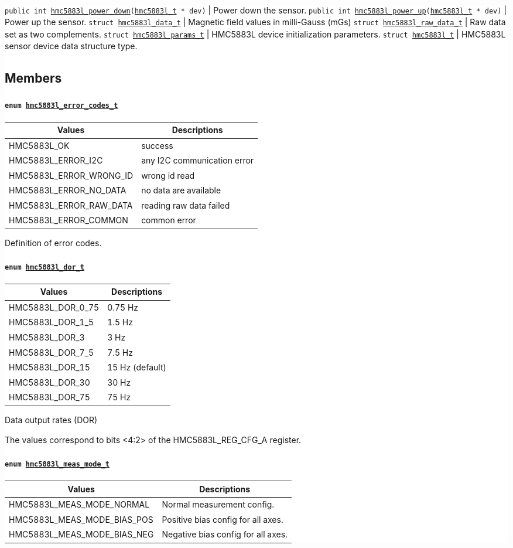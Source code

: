 `public int `[`hmc5883l_power_down`](#group__drivers__hmc5883l_1ga4cc423b529c6f6c15690cdd0d9007904)`(`[`hmc5883l_t`](./doc/starlight-docs/src/content/docs/apidoc/api-drivers_hmc5883l.md#structhmc5883l__t)` * dev)`            | Power down the sensor.
`public int `[`hmc5883l_power_up`](#group__drivers__hmc5883l_1gaba93952471934e11bb55c8cce4109946)`(`[`hmc5883l_t`](./doc/starlight-docs/src/content/docs/apidoc/api-drivers_hmc5883l.md#structhmc5883l__t)` * dev)`            | Power up the sensor.
`struct `[`hmc5883l_data_t`](#structhmc5883l__data__t) | Magnetic field values in milli-Gauss (mGs)
`struct `[`hmc5883l_raw_data_t`](#structhmc5883l__raw__data__t) | Raw data set as two complements.
`struct `[`hmc5883l_params_t`](#structhmc5883l__params__t) | HMC5883L device initialization parameters.
`struct `[`hmc5883l_t`](#structhmc5883l__t) | HMC5883L sensor device data structure type.

## Members

#### `enum `[`hmc5883l_error_codes_t`](#group__drivers__hmc5883l_1ga842da914d7c94f6d4ca50f7b044335d6) 

 Values                         | Descriptions                                
--------------------------------|---------------------------------------------
HMC5883L_OK            | success
HMC5883L_ERROR_I2C            | any I2C communication error
HMC5883L_ERROR_WRONG_ID            | wrong id read
HMC5883L_ERROR_NO_DATA            | no data are available
HMC5883L_ERROR_RAW_DATA            | reading raw data failed
HMC5883L_ERROR_COMMON            | common error

Definition of error codes.

#### `enum `[`hmc5883l_dor_t`](#group__drivers__hmc5883l_1ga3e5c11028acf2fcbecadb688cc45e78e) 

 Values                         | Descriptions                                
--------------------------------|---------------------------------------------
HMC5883L_DOR_0_75            | 0.75 Hz
HMC5883L_DOR_1_5            | 1.5 Hz
HMC5883L_DOR_3            | 3 Hz
HMC5883L_DOR_7_5            | 7.5 Hz
HMC5883L_DOR_15            | 15 Hz (default)
HMC5883L_DOR_30            | 30 Hz
HMC5883L_DOR_75            | 75 Hz

Data output rates (DOR)

The values correspond to bits <4:2> of the HMC5883L_REG_CFG_A register.

#### `enum `[`hmc5883l_meas_mode_t`](#group__drivers__hmc5883l_1ga96c5201ec65c03524407216582c13523) 

 Values                         | Descriptions                                
--------------------------------|---------------------------------------------
HMC5883L_MEAS_MODE_NORMAL            | Normal measurement config.
HMC5883L_MEAS_MODE_BIAS_POS            | Positive bias config for all axes.
HMC5883L_MEAS_MODE_BIAS_NEG            | Negative bias config for all axes.
